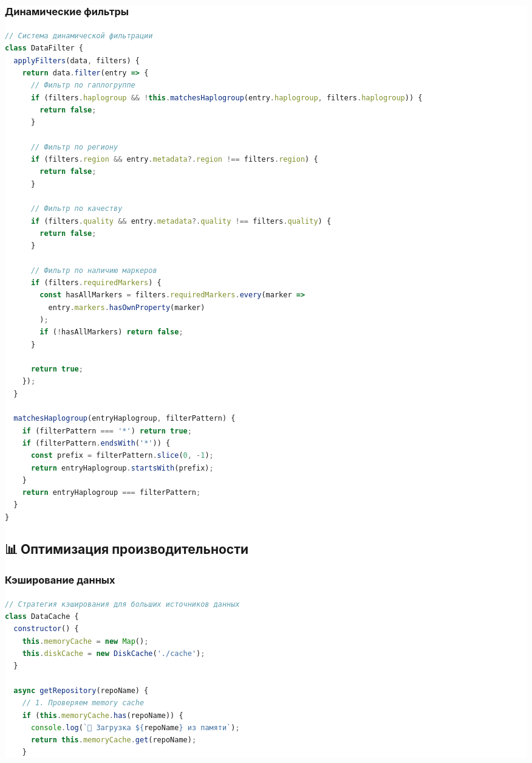 ### Динамические фильтры

```javascript
// Система динамической фильтрации
class DataFilter {
  applyFilters(data, filters) {
    return data.filter(entry => {
      // Фильтр по гаплогруппе
      if (filters.haplogroup && !this.matchesHaplogroup(entry.haplogroup, filters.haplogroup)) {
        return false;
      }
      
      // Фильтр по региону
      if (filters.region && entry.metadata?.region !== filters.region) {
        return false;
      }
      
      // Фильтр по качеству
      if (filters.quality && entry.metadata?.quality !== filters.quality) {
        return false;
      }
      
      // Фильтр по наличию маркеров
      if (filters.requiredMarkers) {
        const hasAllMarkers = filters.requiredMarkers.every(marker => 
          entry.markers.hasOwnProperty(marker)
        );
        if (!hasAllMarkers) return false;
      }
      
      return true;
    });
  }
  
  matchesHaplogroup(entryHaplogroup, filterPattern) {
    if (filterPattern === '*') return true;
    if (filterPattern.endsWith('*')) {
      const prefix = filterPattern.slice(0, -1);
      return entryHaplogroup.startsWith(prefix);
    }
    return entryHaplogroup === filterPattern;
  }
}
```

## 📊 Оптимизация производительности

### Кэширование данных

```javascript
// Стратегия кэширования для больших источников данных
class DataCache {
  constructor() {
    this.memoryCache = new Map();
    this.diskCache = new DiskCache('./cache');
  }
  
  async getRepository(repoName) {
    // 1. Проверяем memory cache
    if (this.memoryCache.has(repoName)) {
      console.log(`🚀 Загрузка ${repoName} из памяти`);
      return this.memoryCache.get(repoName);
    }
```